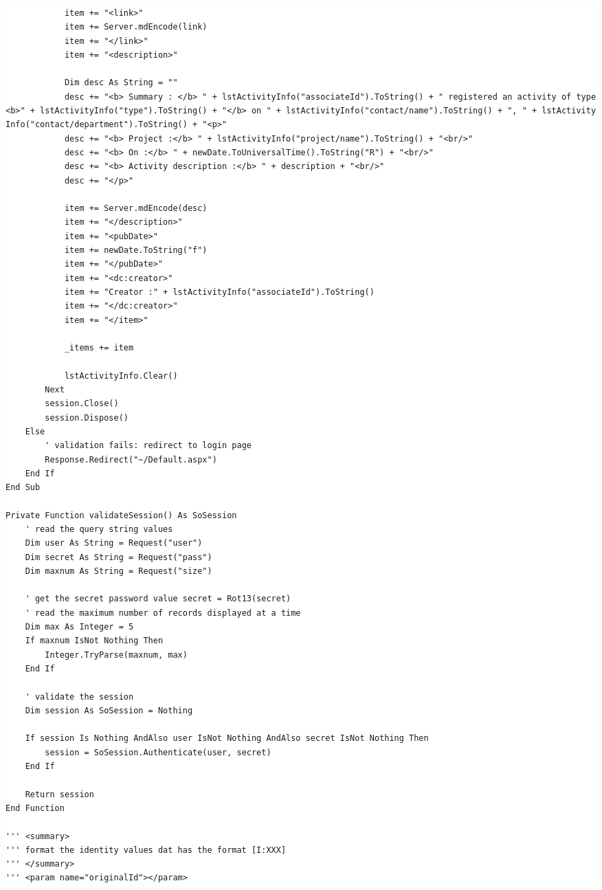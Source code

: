 ```vbnet
            item += "<link>"
            item += Server.mdEncode(link)
            item += "</link>"
            item += "<description>"

            Dim desc As String = ""
            desc += "<b> Summary : </b> " + lstActivityInfo("associateId").ToString() + " registered an activity of type <b>" + lstActivityInfo("type").ToString() + "</b> on " + lstActivityInfo("contact/name").ToString() + ", " + lstActivityInfo("contact/department").ToString() + "<p>"
            desc += "<b> Project :</b> " + lstActivityInfo("project/name").ToString() + "<br/>"
            desc += "<b> On :</b> " + newDate.ToUniversalTime().ToString("R") + "<br/>"
            desc += "<b> Activity description :</b> " + description + "<br/>"
            desc += "</p>"

            item += Server.mdEncode(desc)
            item += "</description>"
            item += "<pubDate>"
            item += newDate.ToString("f")
            item += "</pubDate>"
            item += "<dc:creator>"
            item += "Creator :" + lstActivityInfo("associateId").ToString()
            item += "</dc:creator>"
            item += "</item>"

            _items += item

            lstActivityInfo.Clear()
        Next
        session.Close()
        session.Dispose()
    Else
        ' validation fails: redirect to login page
        Response.Redirect("~/Default.aspx")
    End If
End Sub

Private Function validateSession() As SoSession
    ' read the query string values
    Dim user As String = Request("user")
    Dim secret As String = Request("pass")
    Dim maxnum As String = Request("size")

    ' get the secret password value secret = Rot13(secret)
    ' read the maximum number of records displayed at a time
    Dim max As Integer = 5
    If maxnum IsNot Nothing Then
        Integer.TryParse(maxnum, max)
    End If

    ' validate the session
    Dim session As SoSession = Nothing

    If session Is Nothing AndAlso user IsNot Nothing AndAlso secret IsNot Nothing Then
        session = SoSession.Authenticate(user, secret)
    End If

    Return session
End Function

''' <summary>
''' format the identity values dat has the format [I:XXX]
''' </summary>
''' <param name="originalId"></param>
```